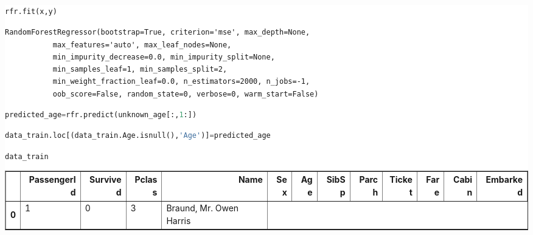 
```python
rfr.fit(x,y)
```




    RandomForestRegressor(bootstrap=True, criterion='mse', max_depth=None,
               max_features='auto', max_leaf_nodes=None,
               min_impurity_decrease=0.0, min_impurity_split=None,
               min_samples_leaf=1, min_samples_split=2,
               min_weight_fraction_leaf=0.0, n_estimators=2000, n_jobs=-1,
               oob_score=False, random_state=0, verbose=0, warm_start=False)




```python
predicted_age=rfr.predict(unknown_age[:,1:])
```


```python
data_train.loc[(data_train.Age.isnull(),'Age')]=predicted_age
```


```python
data_train
```




<div>
<style scoped>
    .dataframe tbody tr th:only-of-type {
        vertical-align: middle;
    }

    .dataframe tbody tr th {
        vertical-align: top;
    }

    .dataframe thead th {
        text-align: right;
    }
</style>
<table border="1" class="dataframe">
  <thead>
    <tr style="text-align: right;">
      <th></th>
      <th>PassengerId</th>
      <th>Survived</th>
      <th>Pclass</th>
      <th>Name</th>
      <th>Sex</th>
      <th>Age</th>
      <th>SibSp</th>
      <th>Parch</th>
      <th>Ticket</th>
      <th>Fare</th>
      <th>Cabin</th>
      <th>Embarked</th>
    </tr>
  </thead>
  <tbody>
    <tr>
      <th>0</th>
      <td>1</td>
      <td>0</td>
      <td>3</td>
      <td>Braund, Mr. Owen Harris</td>